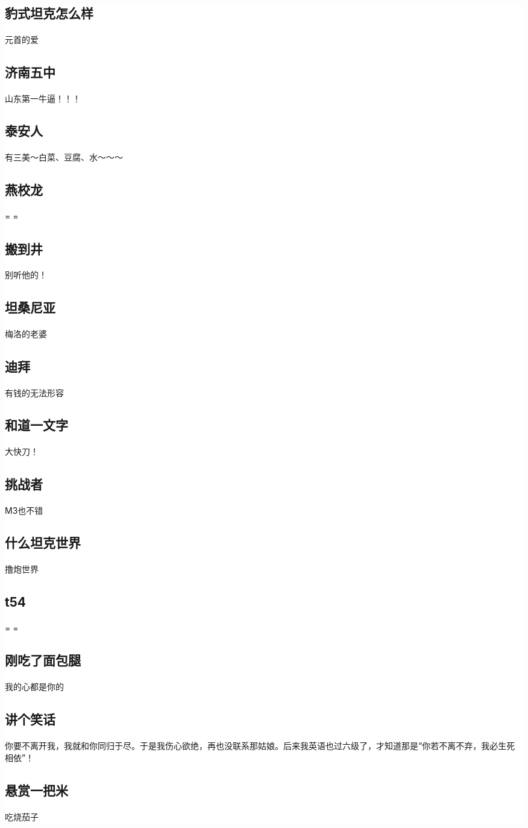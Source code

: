 ## 豹式坦克怎么样
元首的爱

## 济南五中
山东第一牛逼！！！

## 泰安人
有三美〜白菜、豆腐、水〜〜〜

## 燕校龙
= =

## 搬到井
别听他的！

## 坦桑尼亚
梅洛的老婆

## 迪拜
有钱的无法形容

## 和道一文字
大快刀！

## 挑战者
M3也不错

## 什么坦克世界
撸炮世界

## t54
= =

## 刚吃了面包腿
我的心都是你的

## 讲个笑话
你要不离开我，我就和你同归于尽。于是我伤心欲绝，再也没联系那姑娘。后来我英语也过六级了，才知道那是“你若不离不弃，我必生死相依”！

## 悬赏一把米
吃烧茄子
